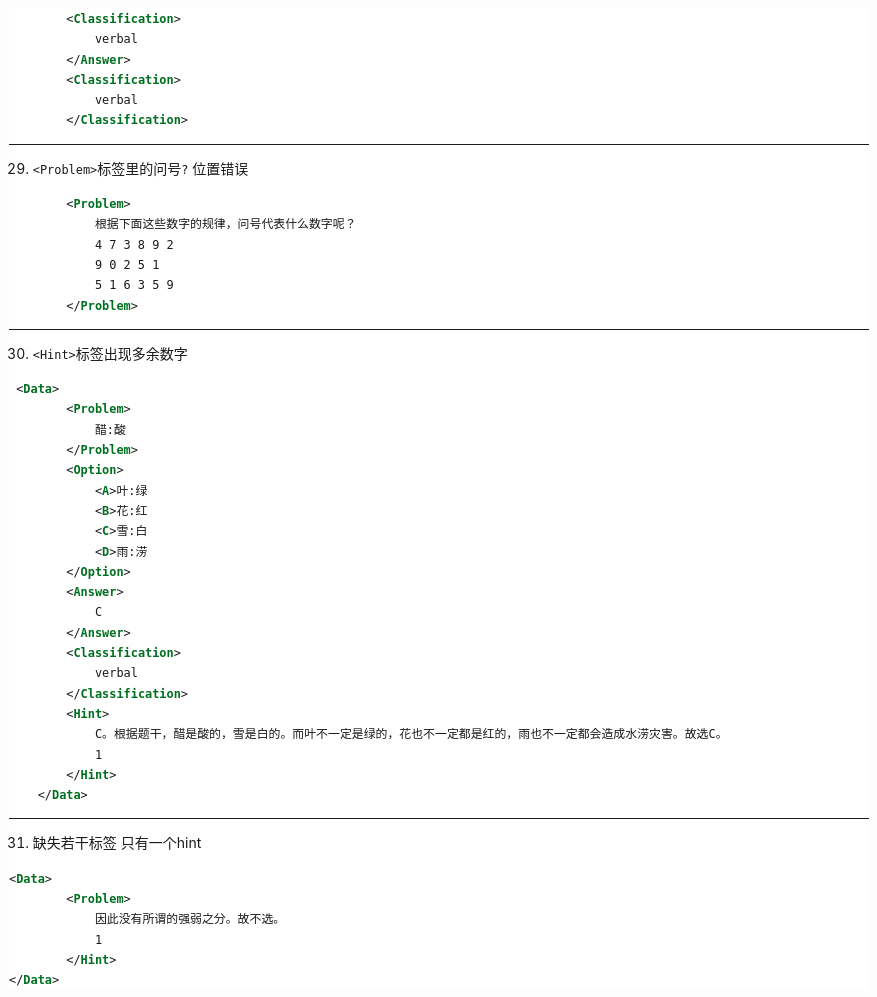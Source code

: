 ```xml
        <Classification>
			verbal
		</Answer>
		<Classification>
			verbal
		</Classification>

```

---------------
29. `<Problem>`标签里的问号`?` 位置错误
```xml
		<Problem>
			根据下面这些数字的规律，问号代表什么数字呢？
			4 7 3 8 9 2
			9 0 2 5 1
			5 1 6 3 5 9
		</Problem>

```

---------------

30. `<Hint>`标签出现多余数字

```xml
 <Data>
		<Problem>
			醋:酸
		</Problem>
		<Option>
			<A>叶:绿
			<B>花:红
			<C>雪:白
			<D>雨:涝
		</Option>
		<Answer>
			C
		</Answer>
		<Classification>
			verbal
		</Classification>
		<Hint>
			C。根据题干，醋是酸的，雪是白的。而叶不一定是绿的，花也不一定都是红的，雨也不一定都会造成水涝灾害。故选C。
			1
		</Hint>
	</Data>

```

--------------
31. 缺失若干标签 只有一个hint
```xml
<Data>
		<Problem>
			因此没有所谓的强弱之分。故不选。
			1
		</Hint>
</Data>
```
